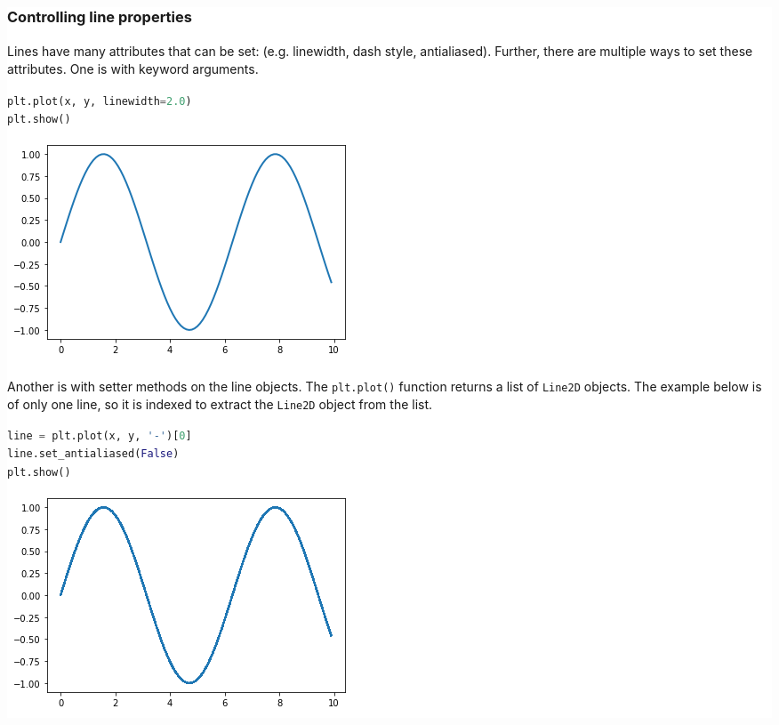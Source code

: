 
### Controlling line properties

Lines have many attributes that can be set: (e.g. linewidth, dash style, antialiased).
Further, there are multiple ways to set these attributes.
One is with keyword arguments.


```python
plt.plot(x, y, linewidth=2.0)
plt.show()
```


![png](Matplotlib_files/Matplotlib_22_0.png)


Another is with setter methods on the line objects.
The `plt.plot()` function returns a list of `Line2D` objects.
The example below is of only one line, so it is indexed to extract the `Line2D` object from the list.


```python
line = plt.plot(x, y, '-')[0]
line.set_antialiased(False)
plt.show()
```


![png](Matplotlib_files/Matplotlib_24_0.png)
